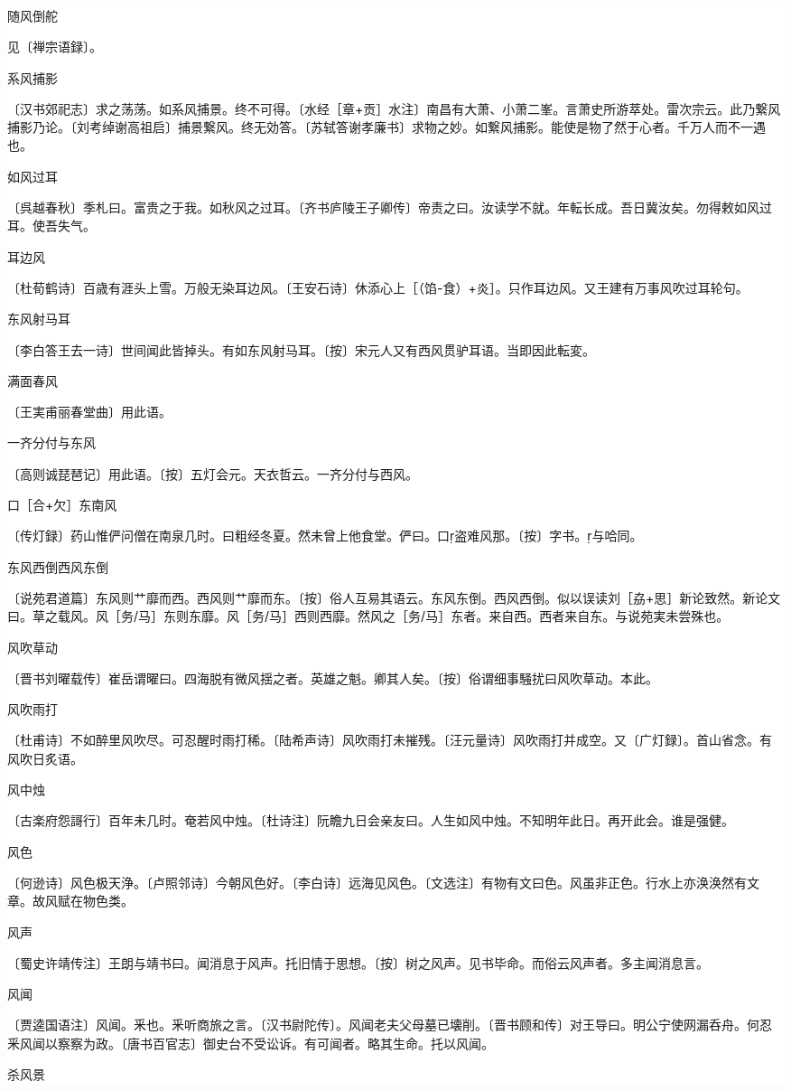 随风倒舵  

见〔禅宗语録〕。  

系风捕影  

〔汉书郊祀志〕求之荡荡。如系风捕景。终不可得。〔水经［章+贡］水注〕南昌有大萧、小萧二峯。言萧史所游萃处。雷次宗云。此乃繋风捕影乃论。〔刘考绰谢高祖启〕捕景繋风。终无効答。〔苏轼答谢孝廉书〕求物之妙。如繋风捕影。能使是物了然于心者。千万人而不一遇也。  

如风过耳  

〔呉越春秋〕季札曰。富贵之于我。如秋风之过耳。〔齐书庐陵王子卿传〕帝责之曰。汝读学不就。年転长成。吾日冀汝矣。勿得敕如风过耳。使吾失气。  

耳边风  

〔杜荀鹤诗〕百歳有涯头上雪。万般无染耳边风。〔王安石诗〕休添心上［（馅-食）+炎］。只作耳边风。又王建有万事风吹过耳轮句。  

东风射马耳  

〔李白答王去一诗〕世间闻此皆掉头。有如东风射马耳。〔按〕宋元人又有西风贯驴耳语。当即因此転変。  

满面春风  

〔王実甫丽春堂曲〕用此语。  

一齐分付与东风  

〔高则诚琵琶记〕用此语。〔按〕五灯会元。天衣哲云。一齐分付与西风。  

口［合+欠］东南风  

〔传灯録〕药山惟俨问僧在南泉几时。曰粗经冬夏。然未曾上他食堂。俨曰。口盗难风那。〔按〕字书。与哈同。  

东风西倒西风东倒  

〔说苑君道篇〕东风则艹靡而西。西风则艹靡而东。〔按〕俗人互易其语云。东风东倒。西风西倒。似以误读刘［劦+思］新论致然。新论文曰。草之载风。风［务/马］东则东靡。风［务/马］西则西靡。然风之［务/马］东者。来自西。西者来自东。与说苑実未尝殊也。  

风吹草动  

〔晋书刘曜载传〕崔岳谓曜曰。四海脱有微风揺之者。英雄之魁。卿其人矣。〔按〕俗谓细事騒扰曰风吹草动。本此。  

风吹雨打  

〔杜甫诗〕不如醉里风吹尽。可忍醒时雨打稀。〔陆希声诗〕风吹雨打未摧残。〔汪元量诗〕风吹雨打并成空。又〔广灯録〕。首山省念。有风吹日炙语。  

风中烛  

〔古楽府怨謌行〕百年未几时。奄若风中烛。〔杜诗注〕阮瞻九日会亲友曰。人生如风中烛。不知明年此日。再开此会。谁是强健。  

风色  

〔何逊诗〕风色极天浄。〔卢照邻诗〕今朝风色好。〔李白诗〕远海见风色。〔文选注〕有物有文曰色。风虽非正色。行水上亦涣涣然有文章。故风赋在物色类。  

风声  

〔蜀史许靖传注〕王朗与靖书曰。闻消息于风声。托旧情于思想。〔按〕树之风声。见书毕命。而俗云风声者。多主闻消息言。  

风闻  

〔贾逵国语注〕风闻。釆也。釆听商旅之言。〔汉书尉陀传〕。风闻老夫父母墓已壊削。〔晋书顾和传〕对王导曰。明公宁使网漏呑舟。何忍釆风闻以察察为政。〔唐书百官志〕御史台不受讼诉。有可闻者。略其生命。托以风闻。  

杀风景  
